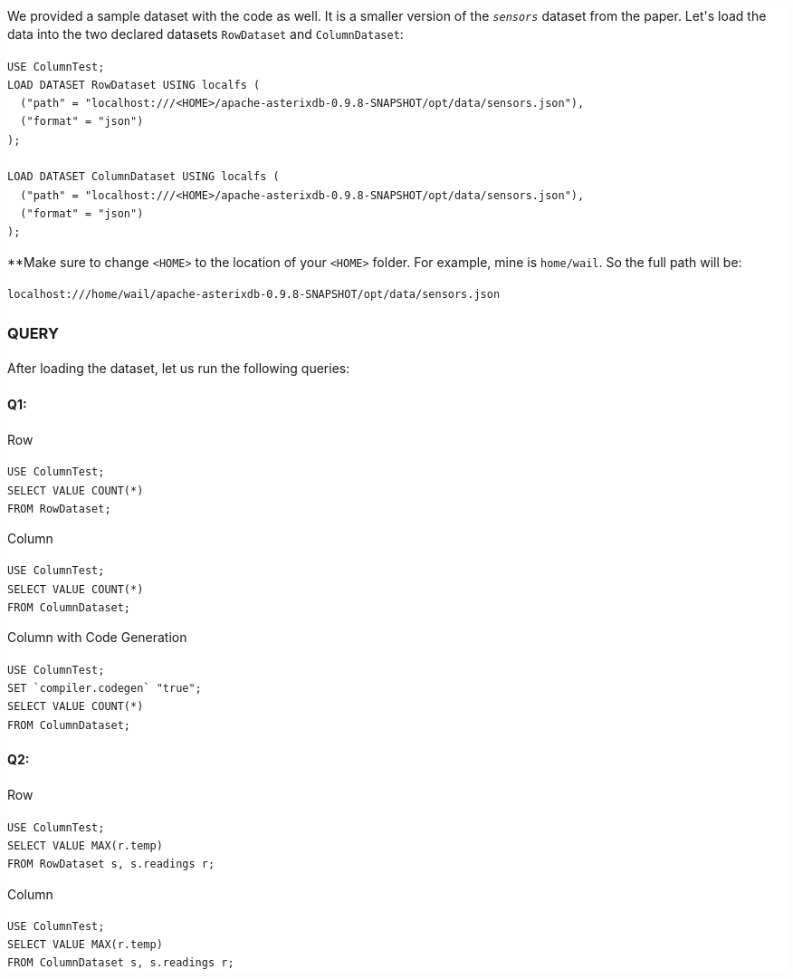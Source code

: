 We provided a sample dataset with the code as well. It is a smaller version of the <code>*sensors*</code> dataset from
the paper. Let's load the data into the two declared datasets <code>RowDataset</code> and <code>ColumnDataset</code>:

    USE ColumnTest;
    LOAD DATASET RowDataset USING localfs (
      ("path" = "localhost:///<HOME>/apache-asterixdb-0.9.8-SNAPSHOT/opt/data/sensors.json"),
      ("format" = "json")
    );

    LOAD DATASET ColumnDataset USING localfs (
      ("path" = "localhost:///<HOME>/apache-asterixdb-0.9.8-SNAPSHOT/opt/data/sensors.json"),
      ("format" = "json")
    );

**Make sure to change `<HOME>` to the location of your `<HOME>` folder. For example, mine is `home/wail`. So the full path will be:

    localhost:///home/wail/apache-asterixdb-0.9.8-SNAPSHOT/opt/data/sensors.json


### QUERY

After loading the dataset, let us run the following queries:

#### Q1:

Row

    USE ColumnTest;
    SELECT VALUE COUNT(*)
    FROM RowDataset;

Column

    USE ColumnTest;
    SELECT VALUE COUNT(*)
    FROM ColumnDataset;

Column with Code Generation

    USE ColumnTest;
    SET `compiler.codegen` "true";
    SELECT VALUE COUNT(*)
    FROM ColumnDataset;

#### Q2:

Row

    USE ColumnTest;
    SELECT VALUE MAX(r.temp)
    FROM RowDataset s, s.readings r;

Column

    USE ColumnTest;
    SELECT VALUE MAX(r.temp)
    FROM ColumnDataset s, s.readings r;
